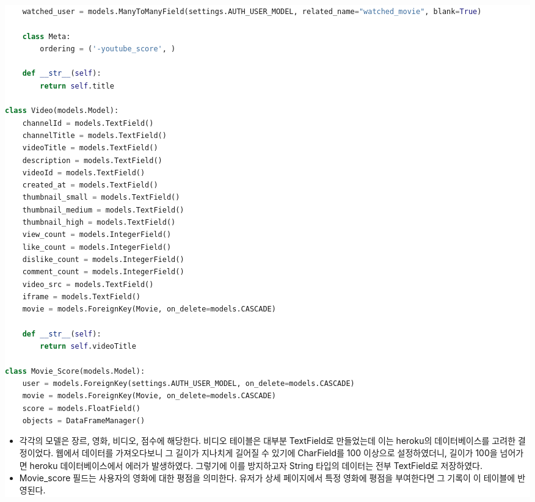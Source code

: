   ```python
      watched_user = models.ManyToManyField(settings.AUTH_USER_MODEL, related_name="watched_movie", blank=True)
  
      class Meta:
          ordering = ('-youtube_score', )
  
      def __str__(self):
          return self.title
  
  class Video(models.Model):
      channelId = models.TextField()
      channelTitle = models.TextField()
      videoTitle = models.TextField()
      description = models.TextField()
      videoId = models.TextField()
      created_at = models.TextField()
      thumbnail_small = models.TextField()
      thumbnail_medium = models.TextField()
      thumbnail_high = models.TextField()
      view_count = models.IntegerField()
      like_count = models.IntegerField()
      dislike_count = models.IntegerField()
      comment_count = models.IntegerField()
      video_src = models.TextField()
      iframe = models.TextField()
      movie = models.ForeignKey(Movie, on_delete=models.CASCADE)
  
      def __str__(self):
          return self.videoTitle
  
  class Movie_Score(models.Model):
      user = models.ForeignKey(settings.AUTH_USER_MODEL, on_delete=models.CASCADE)
      movie = models.ForeignKey(Movie, on_delete=models.CASCADE)
      score = models.FloatField()
      objects = DataFrameManager()
  ```

  - 각각의 모델은 장르, 영화, 비디오, 점수에 해당한다. 비디오 테이블은 대부분 TextField로 만들었는데 이는 heroku의 데이터베이스를 고려한 결정이었다. 웹에서 데이터를 가져오다보니 그 길이가 지나치게 길어질 수 있기에 CharField를 100 이상으로 설정하였더니, 길이가 100을 넘어가면 heroku 데이터베이스에서 에러가 발생하였다. 그렇기에 이를 방지하고자 String 타입의 데이터는 전부 TextField로 저장하였다.
  - Movie_score 필드는 사용자의 영화에 대한 평점을 의미한다. 유저가 상세 페이지에서 특정 영화에 평점을 부여한다면 그 기록이 이 테이블에 반영된다.


